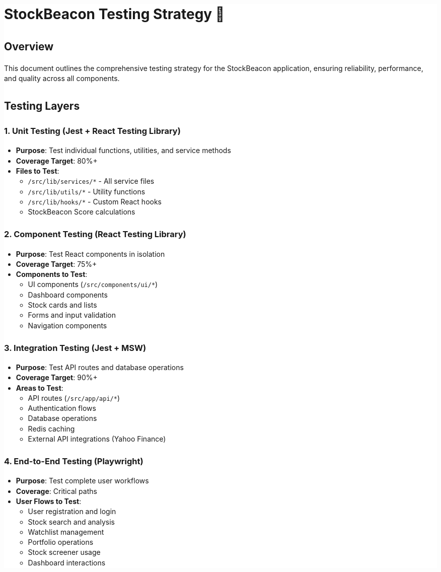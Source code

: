 # StockBeacon Testing Strategy 🧪

## Overview
This document outlines the comprehensive testing strategy for the StockBeacon application, ensuring reliability, performance, and quality across all components.

## Testing Layers

### 1. Unit Testing (Jest + React Testing Library)
- **Purpose**: Test individual functions, utilities, and service methods
- **Coverage Target**: 80%+
- **Files to Test**:
  - `/src/lib/services/*` - All service files
  - `/src/lib/utils/*` - Utility functions
  - `/src/lib/hooks/*` - Custom React hooks
  - StockBeacon Score calculations

### 2. Component Testing (React Testing Library)
- **Purpose**: Test React components in isolation
- **Coverage Target**: 75%+
- **Components to Test**:
  - UI components (`/src/components/ui/*`)
  - Dashboard components
  - Stock cards and lists
  - Forms and input validation
  - Navigation components

### 3. Integration Testing (Jest + MSW)
- **Purpose**: Test API routes and database operations
- **Coverage Target**: 90%+
- **Areas to Test**:
  - API routes (`/src/app/api/*`)
  - Authentication flows
  - Database operations
  - Redis caching
  - External API integrations (Yahoo Finance)

### 4. End-to-End Testing (Playwright)
- **Purpose**: Test complete user workflows
- **Coverage**: Critical paths
- **User Flows to Test**:
  - User registration and login
  - Stock search and analysis
  - Watchlist management
  - Portfolio operations
  - Stock screener usage
  - Dashboard interactions
